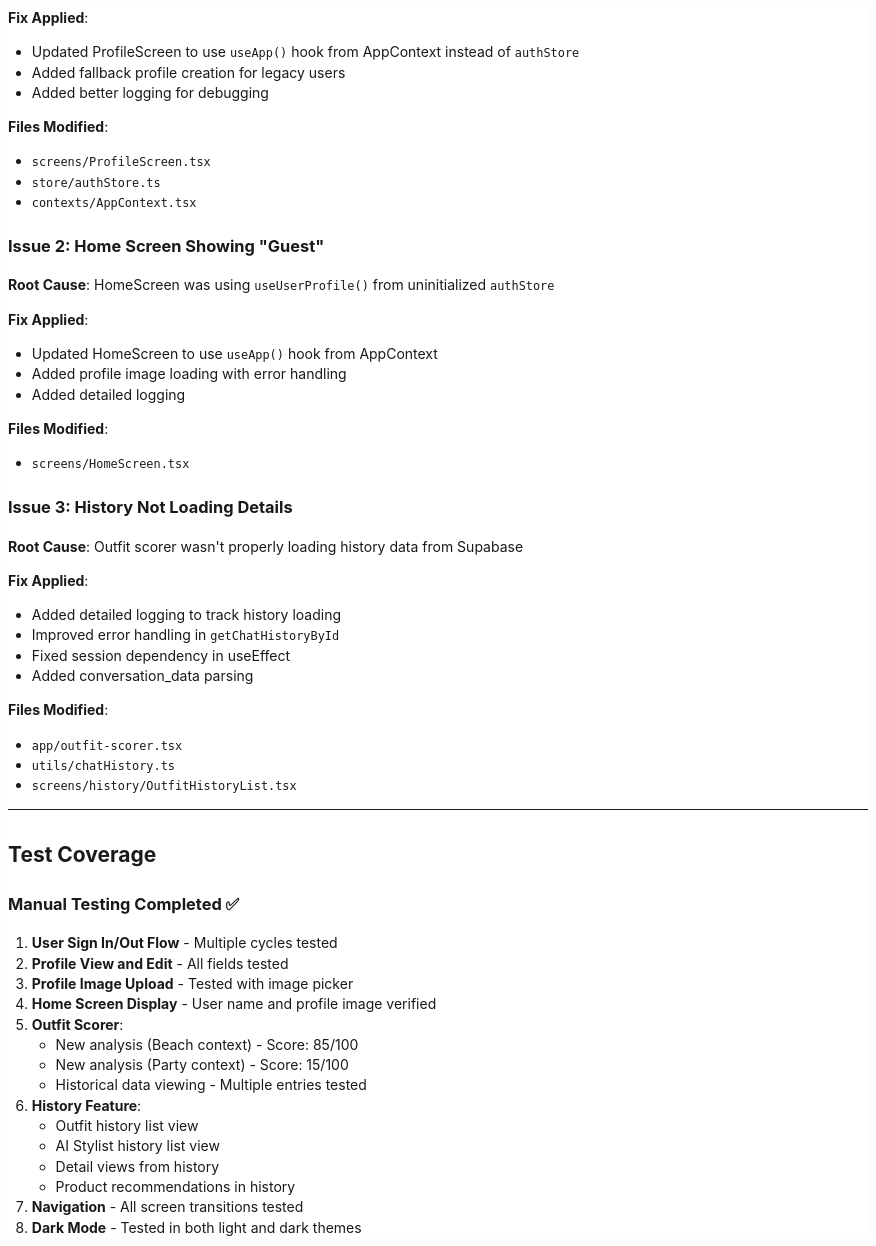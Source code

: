 **Fix Applied**:
- Updated ProfileScreen to use `useApp()` hook from AppContext instead of `authStore`
- Added fallback profile creation for legacy users
- Added better logging for debugging

**Files Modified**:
- `screens/ProfileScreen.tsx`
- `store/authStore.ts`
- `contexts/AppContext.tsx`

### Issue 2: Home Screen Showing "Guest"
**Root Cause**: HomeScreen was using `useUserProfile()` from uninitialized `authStore`

**Fix Applied**:
- Updated HomeScreen to use `useApp()` hook from AppContext
- Added profile image loading with error handling
- Added detailed logging

**Files Modified**:
- `screens/HomeScreen.tsx`

### Issue 3: History Not Loading Details
**Root Cause**: Outfit scorer wasn't properly loading history data from Supabase

**Fix Applied**:
- Added detailed logging to track history loading
- Improved error handling in `getChatHistoryById`
- Fixed session dependency in useEffect
- Added conversation_data parsing

**Files Modified**:
- `app/outfit-scorer.tsx`
- `utils/chatHistory.ts`
- `screens/history/OutfitHistoryList.tsx`

---

## Test Coverage

### Manual Testing Completed ✅
1. **User Sign In/Out Flow** - Multiple cycles tested
2. **Profile View and Edit** - All fields tested
3. **Profile Image Upload** - Tested with image picker
4. **Home Screen Display** - User name and profile image verified
5. **Outfit Scorer**:
   - New analysis (Beach context) - Score: 85/100
   - New analysis (Party context) - Score: 15/100
   - Historical data viewing - Multiple entries tested
6. **History Feature**:
   - Outfit history list view
   - AI Stylist history list view
   - Detail views from history
   - Product recommendations in history
7. **Navigation** - All screen transitions tested
8. **Dark Mode** - Tested in both light and dark themes
